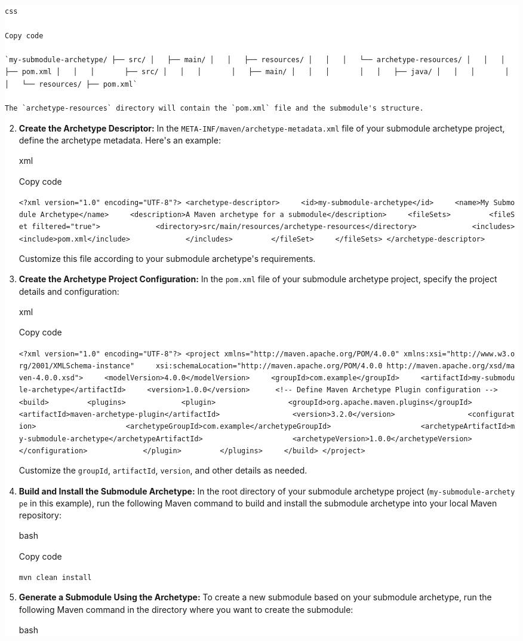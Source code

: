     css
    
    Copy code
    
    `my-submodule-archetype/ ├── src/ │   ├── main/ │   │   ├── resources/ │   │   │   └── archetype-resources/ │   │   │       ├── pom.xml │   │   │       ├── src/ │   │   │       │   ├── main/ │   │   │       │   │   ├── java/ │   │   │       │   │   └── resources/ ├── pom.xml`
    
    The `archetype-resources` directory will contain the `pom.xml` file and the submodule's structure.
    
2. **Create the Archetype Descriptor:** In the `META-INF/maven/archetype-metadata.xml` file of your submodule archetype project, define the archetype metadata. Here's an example:
    
    xml
    
    Copy code
    
    `<?xml version="1.0" encoding="UTF-8"?> <archetype-descriptor>     <id>my-submodule-archetype</id>     <name>My Submodule Archetype</name>     <description>A Maven archetype for a submodule</description>     <fileSets>         <fileSet filtered="true">             <directory>src/main/resources/archetype-resources</directory>             <includes>                 <include>pom.xml</include>             </includes>         </fileSet>     </fileSets> </archetype-descriptor>`
    
    Customize this file according to your submodule archetype's requirements.
    
3. **Create the Archetype Project Configuration:** In the `pom.xml` file of your submodule archetype project, specify the project details and configuration:
    
    xml
    
    Copy code
    
    `<?xml version="1.0" encoding="UTF-8"?> <project xmlns="http://maven.apache.org/POM/4.0.0" xmlns:xsi="http://www.w3.org/2001/XMLSchema-instance"     xsi:schemaLocation="http://maven.apache.org/POM/4.0.0 http://maven.apache.org/xsd/maven-4.0.0.xsd">     <modelVersion>4.0.0</modelVersion>     <groupId>com.example</groupId>     <artifactId>my-submodule-archetype</artifactId>     <version>1.0.0</version>      <!-- Define Maven Archetype Plugin configuration -->     <build>         <plugins>             <plugin>                 <groupId>org.apache.maven.plugins</groupId>                 <artifactId>maven-archetype-plugin</artifactId>                 <version>3.2.0</version>                 <configuration>                     <archetypeGroupId>com.example</archetypeGroupId>                     <archetypeArtifactId>my-submodule-archetype</archetypeArtifactId>                     <archetypeVersion>1.0.0</archetypeVersion>                 </configuration>             </plugin>         </plugins>     </build> </project>`
    
    Customize the `groupId`, `artifactId`, `version`, and other details as needed.
    
4. **Build and Install the Submodule Archetype:** In the root directory of your submodule archetype project (`my-submodule-archetype` in this example), run the following Maven command to build and install the submodule archetype into your local Maven repository:
    
    bash
    
    Copy code
    
    `mvn clean install`
    
5. **Generate a Submodule Using the Archetype:** To create a new submodule based on your submodule archetype, run the following Maven command in the directory where you want to create the submodule:
    
    bash
    